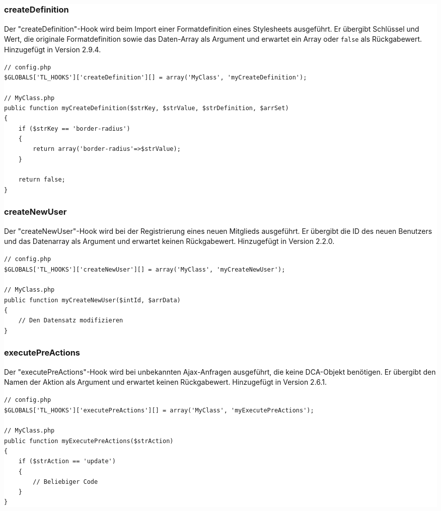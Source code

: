 
### createDefinition

Der "createDefinition"-Hook wird beim Import einer Formatdefinition eines
Stylesheets ausgeführt. Er übergibt Schlüssel und Wert, die originale
Formatdefinition sowie das Daten-Array als Argument und erwartet ein Array oder
`false` als Rückgabewert. Hinzugefügt in Version 2.9.4.

``` {.php}
// config.php
$GLOBALS['TL_HOOKS']['createDefinition'][] = array('MyClass', 'myCreateDefinition');

// MyClass.php
public function myCreateDefinition($strKey, $strValue, $strDefinition, $arrSet)
{
    if ($strKey == 'border-radius')
    {
        return array('border-radius'=>$strValue);
    }

    return false;
}
```


### createNewUser

Der "createNewUser"-Hook wird bei der Registrierung eines neuen Mitglieds
ausgeführt. Er übergibt die ID des neuen Benutzers und das Datenarray als
Argument und erwartet keinen Rückgabewert. Hinzugefügt in Version 2.2.0.

``` {.php}
// config.php
$GLOBALS['TL_HOOKS']['createNewUser'][] = array('MyClass', 'myCreateNewUser');

// MyClass.php
public function myCreateNewUser($intId, $arrData)
{
    // Den Datensatz modifizieren
}
```


### executePreActions

Der "executePreActions"-Hook wird bei unbekannten Ajax-Anfragen ausgeführt, die
keine DCA-Objekt benötigen. Er übergibt den Namen der Aktion als Argument und
erwartet keinen Rückgabewert. Hinzugefügt in Version 2.6.1.

``` {.php}
// config.php
$GLOBALS['TL_HOOKS']['executePreActions'][] = array('MyClass', 'myExecutePreActions');

// MyClass.php
public function myExecutePreActions($strAction)
{
    if ($strAction == 'update')
    {
        // Beliebiger Code
    }
}
```


[1]: 06-Data-Container-Arrays.md
[2]: http://en.wikipedia.org/wiki/List_of_ISO_639-1_codes
[3]: 01-Installation.md#das-contao-installtool
[4]: http://tinymce.moxiecode.com
[5]: 07-Customizing-Contao.md#die-dca-konfiguration-anpassen
[6]: 06-Data-Container-Arrays.md#callbacks